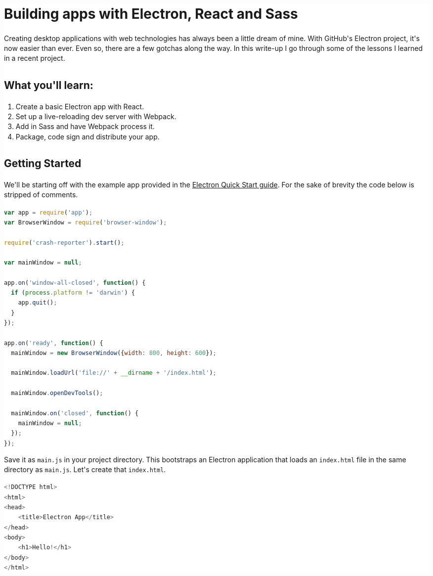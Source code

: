 # Building apps with Electron, React and Sass

Creating desktop applications with web technologies has always been a little dream of mine. With GitHub's Electron project, it's now easier than ever. Even so, there are a few gotchas along the way. In this write-up I go through some of the lessons I learned in a recent project.

## What you'll learn:

1. Create a basic Electron app with React.
2. Set up a live-reloading dev server with Webpack.
3. Add in Sass and have Webpack process it.
4. Package, code sign and distribute your app.


## Getting Started

We'll be starting off with the example app provided in the [Electron Quick Start guide](http://electron.atom.io/docs/latest/tutorial/quick-start/). For the sake of brevity the code below is stripped of comments.

```js
var app = require('app');
var BrowserWindow = require('browser-window');

require('crash-reporter').start();

var mainWindow = null;

app.on('window-all-closed', function() {
  if (process.platform != 'darwin') {
    app.quit();
  }
});

app.on('ready', function() {
  mainWindow = new BrowserWindow({width: 800, height: 600});

  mainWindow.loadUrl('file://' + __dirname + '/index.html');

  mainWindow.openDevTools();

  mainWindow.on('closed', function() {
    mainWindow = null;
  });
});
```

Save it as `main.js` in your project directory. This bootstraps an Electron application that loads an `index.html` file in the same directory as `main.js`. Let's create that `index.html`.


```js
<!DOCTYPE html>
<html>
<head>
	<title>Electron App</title>
</head>
<body>
	<h1>Hello!</h1>
</body>
</html>
```
